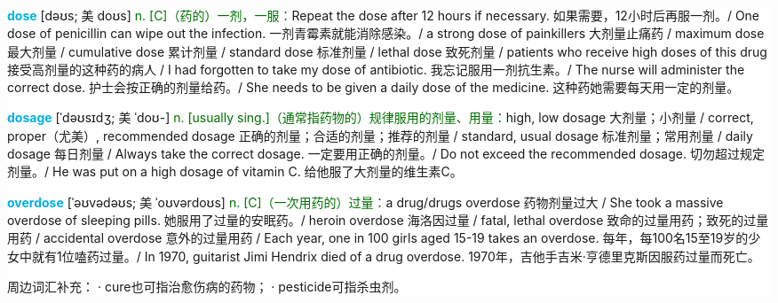 <font color="sky blue">**dose**</font> [dəʊs; 美 doʊs]
<font color="rgb(227, 108, 9)">n. [C]（药的）一剂，一服：</font>Repeat the dose after 12 hours if necessary. 如果需要，12小时后再服一剂。/ One dose of penicillin can wipe out the infection. 一剂青霉素就能消除感染。/ a strong dose of painkillers 大剂量止痛药 / maximum dose 最大剂量 / cumulative dose 累计剂量 / standard dose 标准剂量 / lethal dose 致死剂量 / patients who receive high doses of this drug 接受高剂量的这种药的病人 / I had forgotten to take my dose of antibiotic. 我忘记服用一剂抗生素。/ The nurse will administer the correct dose. 护士会按正确的剂量给药。/ She needs to be given a daily dose of the medicine. 这种药她需要每天用一定的剂量。
           
<font color="sky blue">**dosage**</font> [ˈdəʊsɪdʒ; 美 ˈdoʊ-]
<font color="rgb(227, 108, 9)">n. [usually sing.]（通常指药物的）规律服用的剂量、用量：</font>high, low dosage 大剂量；小剂量 / correct, proper（尤美）, recommended dosage 正确的剂量；合适的剂量；推荐的剂量 / standard, usual dosage 标准剂量；常用剂量 / daily dosage 每日剂量 / Always take the correct dosage. 一定要用正确的剂量。/ Do not exceed the recommended dosage. 切勿超过规定剂量。/ He was put on a high dosage of vitamin C. 给他服了大剂量的维生素C。
               
<font color="sky blue">**overdose**</font> [ˈəʊvədəʊs; 美 ˈoʊvərdoʊs]
<font color="rgb(227, 108, 9)">n. [C]（一次用药的）过量：</font>a drug/drugs overdose 药物剂量过大 / She took a massive overdose of sleeping pills. 她服用了过量的安眠药。/ heroin overdose 海洛因过量 / fatal, lethal overdose 致命的过量用药；致死的过量用药 / accidental overdose 意外的过量用药 / Each year, one in 100 girls aged 15-19 takes an overdose. 每年，每100名15至19岁的少女中就有1位嗑药过量。/ In 1970, guitarist Jimi Hendrix died of a drug overdose. 1970年，吉他手吉米·亨德里克斯因服药过量而死亡。

周边词汇补充：
· cure也可指治愈伤病的药物；
· pesticide可指杀虫剂。
